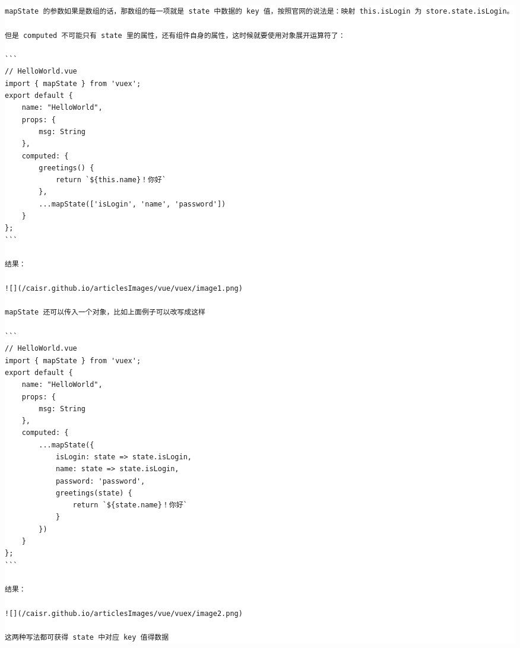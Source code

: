     mapState 的参数如果是数组的话，那数组的每一项就是 state 中数据的 key 值，按照官网的说法是：映射 this.isLogin 为 store.state.isLogin。

    但是 computed 不可能只有 state 里的属性，还有组件自身的属性，这时候就要使用对象展开运算符了：

    ```
    // HelloWorld.vue
    import { mapState } from 'vuex';
    export default {
        name: "HelloWorld",
        props: {
            msg: String
        },
        computed: {
            greetings() {
                return `${this.name}！你好`
            },
            ...mapState(['isLogin', 'name', 'password'])
        }
    };
    ```

    结果：

    ![](/caisr.github.io/articlesImages/vue/vuex/image1.png)

    mapState 还可以传入一个对象，比如上面例子可以改写成这样

    ```
    // HelloWorld.vue
    import { mapState } from 'vuex';
    export default {
        name: "HelloWorld",
        props: {
            msg: String
        },
        computed: {
            ...mapState({
                isLogin: state => state.isLogin,
                name: state => state.isLogin,
                password: 'password',
                greetings(state) {
                    return `${state.name}！你好`
                }
            })
        }
    };
    ```

    结果：

    ![](/caisr.github.io/articlesImages/vue/vuex/image2.png)

    这两种写法都可获得 state 中对应 key 值得数据
